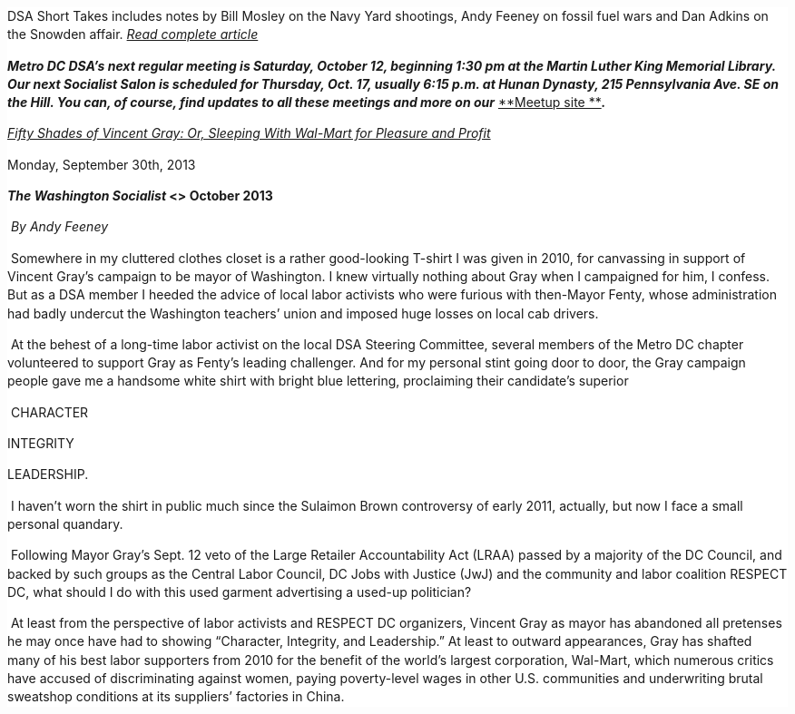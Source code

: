 DSA Short Takes includes notes by Bill Mosley on the Navy Yard
shootings, Andy Feeney on fossil fuel wars and Dan Adkins on the Snowden
affair. [*Read complete
article*](http://meetup.us5.list-manage.com/track/click?u=bee696bf6b36570e5c2c2e83c&id=698218b01e&e=003de9ccab)

***Metro DC DSA’s next regular meeting is Saturday, October 12,
beginning 1:30 pm at the Martin Luther King Memorial Library. Our next
Socialist Salon is scheduled for Thursday, Oct. 17, usually 6:15 p.m. at
Hunan Dynasty, 215 Pennsylvania Ave. SE on the Hill. You can, of course,
find updates to all these meetings and more on our*** [**Meetup site
**](http://meetup.us5.list-manage1.com/track/click?u=bee696bf6b36570e5c2c2e83c&id=ea9c01e7be&e=003de9ccab)***.***

[*Fifty Shades of Vincent Gray: Or, Sleeping With Wal-Mart for Pleasure
and
Profit*](http://dsadc.org/fifty-shades-of-vincent-gray-or-sleeping-with-wal-mart-for-pleasure-and-profit/)

Monday, September 30th, 2013

***The Washington Socialist* &lt;&gt; October 2013**

 *By Andy Feeney*

 Somewhere in my cluttered clothes closet is a rather good-looking
T-shirt I was given in 2010, for canvassing in support of Vincent Gray’s
campaign to be mayor of Washington. I knew virtually nothing about Gray
when I campaigned for him, I confess. But as a DSA member I heeded the
advice of local labor activists who were furious with then-Mayor Fenty,
whose administration had badly undercut the Washington teachers’ union
and imposed huge losses on local cab drivers.

 At the behest of a long-time labor activist on the local DSA Steering
Committee, several members of the Metro DC chapter volunteered to
support Gray as Fenty’s leading challenger. And for my personal stint
going door to door, the Gray campaign people gave me a handsome white
shirt with bright blue lettering, proclaiming their candidate’s superior

 CHARACTER

INTEGRITY

LEADERSHIP.

 I haven’t worn the shirt in public much since the Sulaimon Brown
controversy of early 2011, actually, but now I face a small personal
quandary.

 Following Mayor Gray’s Sept. 12 veto of the Large Retailer
Accountability Act (LRAA) passed by a majority of the DC Council, and
backed by such groups as the Central Labor Council, DC Jobs with Justice
(JwJ) and the community and labor coalition RESPECT DC, what should I do
with this used garment advertising a used-up politician?

 At least from the perspective of labor activists and RESPECT DC
organizers, Vincent Gray as mayor has abandoned all pretenses he may
once have had to showing “Character, Integrity, and Leadership.” At
least to outward appearances, Gray has shafted many of his best labor
supporters from 2010 for the benefit of the world’s largest corporation,
Wal-Mart, which numerous critics have accused of discriminating against
women, paying poverty-level wages in other U.S. communities and
underwriting brutal sweatshop conditions at its suppliers’ factories in
China.

